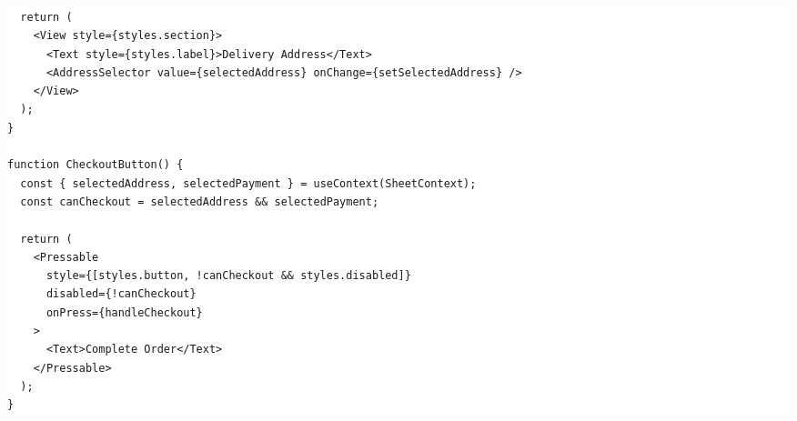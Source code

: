 ```tsx
  return (
    <View style={styles.section}>
      <Text style={styles.label}>Delivery Address</Text>
      <AddressSelector value={selectedAddress} onChange={setSelectedAddress} />
    </View>
  );
}

function CheckoutButton() {
  const { selectedAddress, selectedPayment } = useContext(SheetContext);
  const canCheckout = selectedAddress && selectedPayment;

  return (
    <Pressable
      style={[styles.button, !canCheckout && styles.disabled]}
      disabled={!canCheckout}
      onPress={handleCheckout}
    >
      <Text>Complete Order</Text>
    </Pressable>
  );
}
```
